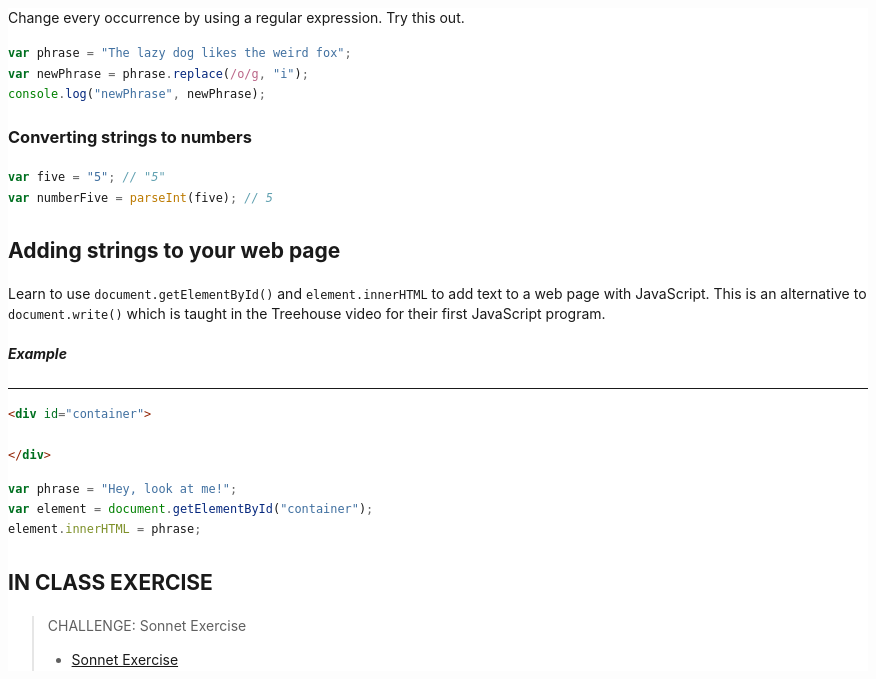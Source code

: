 Change every occurrence by using a regular expression. Try this out.

```js
var phrase = "The lazy dog likes the weird fox";
var newPhrase = phrase.replace(/o/g, "i");
console.log("newPhrase", newPhrase);
```

### Converting strings to numbers

```js
var five = "5"; // "5"
var numberFive = parseInt(five); // 5
```

## Adding strings to your web page

Learn to use `document.getElementById()` and  `element.innerHTML` to add text to a web page with JavaScript. This is an alternative to `document.write()` which is taught in the Treehouse video for their first JavaScript program.

##### **Example**
---
```html
<div id="container">

</div>
```

```javascript
var phrase = "Hey, look at me!";
var element = document.getElementById("container");
element.innerHTML = phrase;
```

## IN CLASS EXERCISE
> CHALLENGE: Sonnet Exercise
> * [Sonnet Exercise](https://github.com/nashville-software-school/front-end-milestones/blob/master/2-the-static-web/exercises/SW_JS_SONNET.md)

